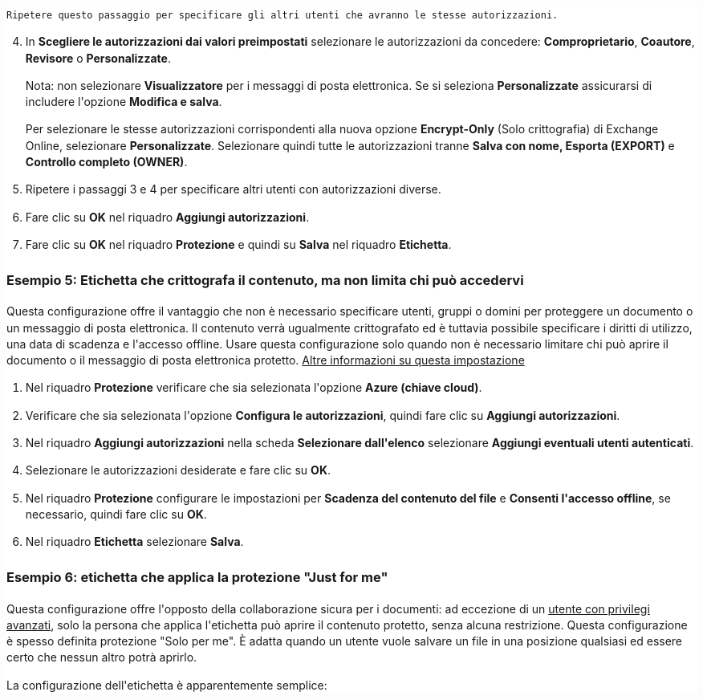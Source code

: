     Ripetere questo passaggio per specificare gli altri utenti che avranno le stesse autorizzazioni.

4. In **Scegliere le autorizzazioni dai valori preimpostati** selezionare le autorizzazioni da concedere: **Comproprietario**, **Coautore**, **Revisore** o **Personalizzate**.
    
    Nota: non selezionare **Visualizzatore** per i messaggi di posta elettronica. Se si seleziona **Personalizzate** assicurarsi di includere l'opzione **Modifica e salva**.
    
    Per selezionare le stesse autorizzazioni corrispondenti alla nuova opzione **Encrypt-Only** (Solo crittografia) di Exchange Online, selezionare **Personalizzate**. Selezionare quindi tutte le autorizzazioni tranne **Salva con nome, Esporta (EXPORT)** e **Controllo completo (OWNER)**.

5. Ripetere i passaggi 3 e 4 per specificare altri utenti con autorizzazioni diverse.

6. Fare clic su **OK** nel riquadro **Aggiungi autorizzazioni**.

7. Fare clic su **OK** nel riquadro **Protezione** e quindi su **Salva** nel riquadro **Etichetta**.


### <a name="example-5-label-that-encrypts-content-but-doesnt-restrict-who-can-access-it"></a>Esempio 5: Etichetta che crittografa il contenuto, ma non limita chi può accedervi

Questa configurazione offre il vantaggio che non è necessario specificare utenti, gruppi o domini per proteggere un documento o un messaggio di posta elettronica. Il contenuto verrà ugualmente crittografato ed è tuttavia possibile specificare i diritti di utilizzo, una data di scadenza e l'accesso offline. Usare questa configurazione solo quando non è necessario limitare chi può aprire il documento o il messaggio di posta elettronica protetto. [Altre informazioni su questa impostazione](#more-information-about-add-any-authenticated-users)

1. Nel riquadro **Protezione** verificare che sia selezionata l'opzione **Azure (chiave cloud)**.
    
2. Verificare che sia selezionata l'opzione **Configura le autorizzazioni**, quindi fare clic su **Aggiungi autorizzazioni**.

3. Nel riquadro **Aggiungi autorizzazioni** nella scheda **Selezionare dall'elenco** selezionare **Aggiungi eventuali utenti autenticati**.

4. Selezionare le autorizzazioni desiderate e fare clic su **OK**.

5. Nel riquadro **Protezione** configurare le impostazioni per **Scadenza del contenuto del file** e **Consenti l'accesso offline**, se necessario, quindi fare clic su **OK**.

6. Nel riquadro **Etichetta** selezionare **Salva**.


### <a name="example-6-label-that-applies-just-for-me-protection"></a>Esempio 6: etichetta che applica la protezione "Just for me"

Questa configurazione offre l'opposto della collaborazione sicura per i documenti: ad eccezione di un [utente con privilegi avanzati](configure-super-users.md), solo la persona che applica l'etichetta può aprire il contenuto protetto, senza alcuna restrizione. Questa configurazione è spesso definita protezione "Solo per me". È adatta quando un utente vuole salvare un file in una posizione qualsiasi ed essere certo che nessun altro potrà aprirlo.

La configurazione dell'etichetta è apparentemente semplice:
